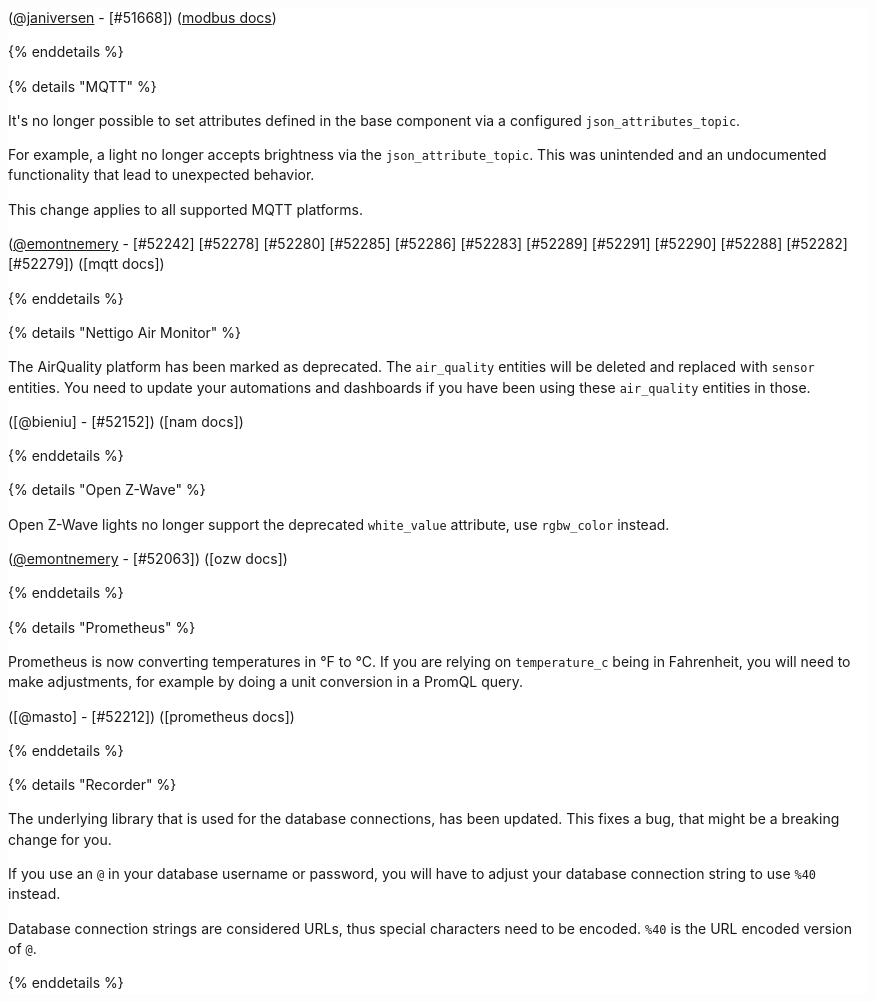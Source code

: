 ([@janiversen] - [#51668]) ([modbus docs])

{% enddetails %}

{% details "MQTT" %}

It's no longer possible to set attributes defined in the base component
via a configured `json_attributes_topic`.

For example, a light no longer accepts brightness via the `json_attribute_topic`.
This was unintended and an undocumented functionality that lead to
unexpected behavior.

This change applies to all supported MQTT platforms.

([@emontnemery] - [#52242] [#52278] [#52280] [#52285] [#52286] [#52283] [#52289] [#52291] [#52290] [#52288] [#52282] [#52279]) ([mqtt docs])

{% enddetails %}

{% details "Nettigo Air Monitor" %}

The AirQuality platform has been marked as deprecated. The `air_quality`
entities will be deleted and replaced with `sensor` entities.
You need to update your automations and dashboards if you have been using
these `air_quality` entities in those.

([@bieniu] - [#52152]) ([nam docs])

{% enddetails %}

{% details "Open Z-Wave" %}

Open Z-Wave lights no longer support the deprecated `white_value` attribute,
use `rgbw_color` instead.

([@emontnemery] - [#52063]) ([ozw docs])

{% enddetails %}

{% details "Prometheus" %}

Prometheus is now converting temperatures in °F to °C. If you are relying on
`temperature_c` being in Fahrenheit, you will need to make adjustments,
for example by doing a unit conversion in a PromQL query.

([@masto] - [#52212]) ([prometheus docs])

{% enddetails %}

{% details "Recorder" %}

The underlying library that is used for the database connections, has been
updated. This fixes a bug, that might be a breaking change for you.

If you use an `@` in your database username or password, you will have to
adjust your database connection string to use `%40` instead.

Database connection strings are considered URLs, thus special characters need
to be encoded. `%40` is the URL encoded version of `@`.

{% enddetails %}


[@cgarwood]: https://github.com/cgarwood
[#52631]: https://github.com/home-assistant/core/pull/52631
[#52648]: https://github.com/home-assistant/core/pull/52648
[#52650]: https://github.com/home-assistant/core/pull/52650
[#52652]: https://github.com/home-assistant/core/pull/52652
[#52660]: https://github.com/home-assistant/core/pull/52660
[#52669]: https://github.com/home-assistant/core/pull/52669
[#52672]: https://github.com/home-assistant/core/pull/52672
[#52676]: https://github.com/home-assistant/core/pull/52676
[#52682]: https://github.com/home-assistant/core/pull/52682
[#52684]: https://github.com/home-assistant/core/pull/52684
[#52701]: https://github.com/home-assistant/core/pull/52701
[#52702]: https://github.com/home-assistant/core/pull/52702
[#52719]: https://github.com/home-assistant/core/pull/52719
[#52732]: https://github.com/home-assistant/core/pull/52732
[#52738]: https://github.com/home-assistant/core/pull/52738
[@JonGilmore]: https://github.com/JonGilmore
[@Tommatheussen]: https://github.com/Tommatheussen
[@agners]: https://github.com/agners
[@anaisbetts]: https://github.com/anaisbetts
[@avee87]: https://github.com/avee87
[@bachya]: https://github.com/bachya
[@chemelli74]: https://github.com/chemelli74
[@esev]: https://github.com/esev
[@frenck]: https://github.com/frenck
[@janiversen]: https://github.com/janiversen
[@jesserockz]: https://github.com/jesserockz
[@jjlawren]: https://github.com/jjlawren
[@ludeeus]: https://github.com/ludeeus
[@uvjustin]: https://github.com/uvjustin
[ecovacs docs]: /integrations/ecovacs/
[esphome docs]: /integrations/esphome/
[fan docs]: /integrations/fan/
[forecast_solar docs]: /integrations/forecast_solar/
[fritz docs]: /integrations/fritz/
[lutron docs]: /integrations/lutron/
[metoffice docs]: /integrations/metoffice/
[modbus docs]: /integrations/modbus/
[nuki docs]: /integrations/nuki/
[openweathermap docs]: /integrations/openweathermap/
[simplisafe docs]: /integrations/simplisafe/
[sonos docs]: /integrations/sonos/
[stream docs]: /integrations/stream/
[wemo docs]: /integrations/wemo/
[#52655]: https://github.com/home-assistant/core/pull/52655
[#52752]: https://github.com/home-assistant/core/pull/52752
[#52753]: https://github.com/home-assistant/core/pull/52753
[#52758]: https://github.com/home-assistant/core/pull/52758
[#52759]: https://github.com/home-assistant/core/pull/52759
[#52760]: https://github.com/home-assistant/core/pull/52760
[#52764]: https://github.com/home-assistant/core/pull/52764
[#52775]: https://github.com/home-assistant/core/pull/52775
[#52783]: https://github.com/home-assistant/core/pull/52783
[#52785]: https://github.com/home-assistant/core/pull/52785
[#52805]: https://github.com/home-assistant/core/pull/52805
[#52807]: https://github.com/home-assistant/core/pull/52807
[#52818]: https://github.com/home-assistant/core/pull/52818
[#52829]: https://github.com/home-assistant/core/pull/52829
[#52845]: https://github.com/home-assistant/core/pull/52845
[#52878]: https://github.com/home-assistant/core/pull/52878
[#52880]: https://github.com/home-assistant/core/pull/52880
[#52883]: https://github.com/home-assistant/core/pull/52883
[#52885]: https://github.com/home-assistant/core/pull/52885
[#52912]: https://github.com/home-assistant/core/pull/52912
[#52927]: https://github.com/home-assistant/core/pull/52927
[#52929]: https://github.com/home-assistant/core/pull/52929
[#52934]: https://github.com/home-assistant/core/pull/52934
[@Adminiuga]: https://github.com/Adminiuga
[@Danielhiversen]: https://github.com/Danielhiversen
[@Jc2k]: https://github.com/Jc2k
[@Kane610]: https://github.com/Kane610
[@OttoWinter]: https://github.com/OttoWinter
[@apaperclip]: https://github.com/apaperclip
[@bdr99]: https://github.com/bdr99
[@bdraco]: https://github.com/bdraco
[@chemelli74]: https://github.com/chemelli74
[@cyberjunky]: https://github.com/cyberjunky
[@elupus]: https://github.com/elupus
[@jjlawren]: https://github.com/jjlawren
[@ludeeus]: https://github.com/ludeeus
[@raman325]: https://github.com/raman325
[@teharris1]: https://github.com/teharris1
[arcam_fmj docs]: /integrations/arcam_fmj/
[climacell docs]: /integrations/climacell/
[deconz docs]: /integrations/deconz/
[esphome docs]: /integrations/esphome/
[fireservicerota docs]: /integrations/fireservicerota/
[homekit_controller docs]: /integrations/homekit_controller/
[insteon docs]: /integrations/insteon/
[neato docs]: /integrations/neato/
[nexia docs]: /integrations/nexia/
[sonos docs]: /integrations/sonos/
[ssdp docs]: /integrations/ssdp/
[surepetcare docs]: /integrations/surepetcare/
[version docs]: /integrations/version/
[zha docs]: /integrations/zha/
[zwave_js docs]: /integrations/zwave_js/
[#52610]: https://github.com/home-assistant/core/pull/52610
[#52794]: https://github.com/home-assistant/core/pull/52794
[#52823]: https://github.com/home-assistant/core/pull/52823
[#52849]: https://github.com/home-assistant/core/pull/52849
[#52882]: https://github.com/home-assistant/core/pull/52882
[#52928]: https://github.com/home-assistant/core/pull/52928
[#52966]: https://github.com/home-assistant/core/pull/52966
[#52969]: https://github.com/home-assistant/core/pull/52969
[#52970]: https://github.com/home-assistant/core/pull/52970
[#52973]: https://github.com/home-assistant/core/pull/52973
[#52990]: https://github.com/home-assistant/core/pull/52990
[#53013]: https://github.com/home-assistant/core/pull/53013
[#53015]: https://github.com/home-assistant/core/pull/53015
[#53023]: https://github.com/home-assistant/core/pull/53023
[#53045]: https://github.com/home-assistant/core/pull/53045
[#53046]: https://github.com/home-assistant/core/pull/53046
[#53063]: https://github.com/home-assistant/core/pull/53063
[#53066]: https://github.com/home-assistant/core/pull/53066
[#53075]: https://github.com/home-assistant/core/pull/53075
[@Danielhiversen]: https://github.com/Danielhiversen
[@alengwenus]: https://github.com/alengwenus
[@balloob]: https://github.com/balloob
[@bdraco]: https://github.com/bdraco
[@cyberjunky]: https://github.com/cyberjunky
[@da-anda]: https://github.com/da-anda
[@doug-hoffman]: https://github.com/doug-hoffman
[@eavanvalkenburg]: https://github.com/eavanvalkenburg
[@emontnemery]: https://github.com/emontnemery
[@janiversen]: https://github.com/janiversen
[@jjlawren]: https://github.com/jjlawren
[@peternijssen]: https://github.com/peternijssen
[@puddly]: https://github.com/puddly
[@rklomp]: https://github.com/rklomp
[@teharris1]: https://github.com/teharris1
[@vlebourl]: https://github.com/vlebourl
[apple_tv docs]: /integrations/apple_tv/
[co2signal docs]: /integrations/co2signal/
[dhcp docs]: /integrations/dhcp/
[fireservicerota docs]: /integrations/fireservicerota/
[home_plus_control docs]: /integrations/home_plus_control/
[insteon docs]: /integrations/insteon/
[knx docs]: /integrations/knx/
[lcn docs]: /integrations/lcn/
[light docs]: /integrations/light/
[modbus docs]: /integrations/modbus/
[plex docs]: /integrations/plex/
[rainbird docs]: /integrations/rainbird/
[samsungtv docs]: /integrations/samsungtv/
[sia docs]: /integrations/sia/
[sma docs]: /integrations/sma/
[zha docs]: /integrations/zha/
[#53020]: https://github.com/home-assistant/core/pull/53020
[#53088]: https://github.com/home-assistant/core/pull/53088
[#53094]: https://github.com/home-assistant/core/pull/53094
[#53108]: https://github.com/home-assistant/core/pull/53108
[#53111]: https://github.com/home-assistant/core/pull/53111
[#53121]: https://github.com/home-assistant/core/pull/53121
[#53122]: https://github.com/home-assistant/core/pull/53122
[#53123]: https://github.com/home-assistant/core/pull/53123
[#53137]: https://github.com/home-assistant/core/pull/53137
[#53279]: https://github.com/home-assistant/core/pull/53279
[#53288]: https://github.com/home-assistant/core/pull/53288
[#53301]: https://github.com/home-assistant/core/pull/53301
[@Kane610]: https://github.com/Kane610
[@StevenLooman]: https://github.com/StevenLooman
[@amelchio]: https://github.com/amelchio
[@bachya]: https://github.com/bachya
[@balloob]: https://github.com/balloob
[@bdraco]: https://github.com/bdraco
[@benleb]: https://github.com/benleb
[@esev]: https://github.com/esev
[@janiversen]: https://github.com/janiversen
[@jgriff2]: https://github.com/jgriff2
[deconz docs]: /integrations/deconz/
[device_tracker docs]: /integrations/device_tracker/
[dlna_dmr docs]: /integrations/dlna_dmr/
[homekit docs]: /integrations/homekit/
[modbus docs]: /integrations/modbus/
[nexia docs]: /integrations/nexia/
[remote_rpi_gpio docs]: /integrations/remote_rpi_gpio/
[simplisafe docs]: /integrations/simplisafe/
[sonos docs]: /integrations/sonos/
[ssdp docs]: /integrations/ssdp/
[surepetcare docs]: /integrations/surepetcare/
[unifi docs]: /integrations/unifi/
[upnp docs]: /integrations/upnp/
[wemo docs]: /integrations/wemo/